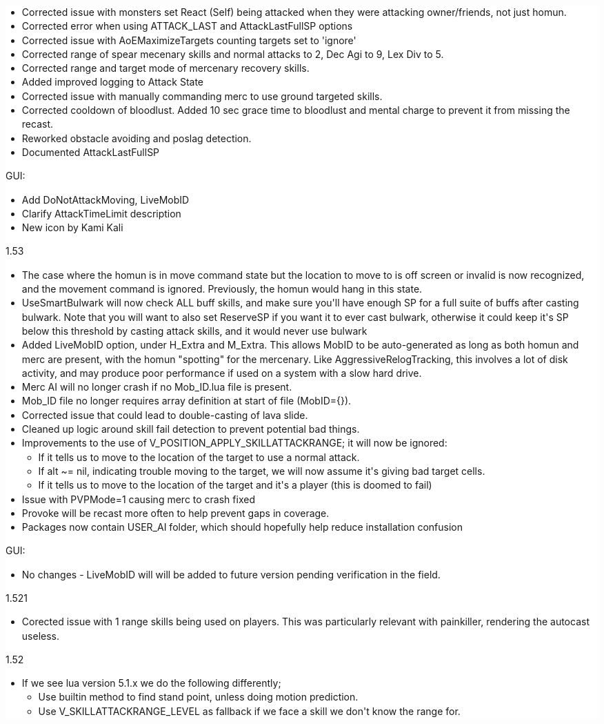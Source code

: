 * Corrected issue with monsters set React (Self) being attacked when they were attacking owner/friends, not just homun.
* Corrected error when using ATTACK_LAST and AttackLastFullSP options
* Corrected issue with AoEMaximizeTargets counting targets set to 'ignore'
* Corrected range of spear mecenary skills and normal attacks to 2, Dec Agi to 9, Lex Div to 5. 
* Corrected range and target mode of mercenary recovery skills. 
* Added improved logging to Attack State
* Corrected issue with manually commanding merc to use ground targeted skills. 
* Corrected cooldown of bloodlust. Added 10 sec grace time to bloodlust and mental charge to prevent it from missing the recast. 
* Reworked obstacle avoiding and poslag detection. 
* Documented AttackLastFullSP

GUI: 
* Add DoNotAttackMoving, LiveMobID
* Clarify AttackTimeLimit description
* New icon by Kami Kali 

1.53
* The case where the homun is in move command state but the location to move to is off screen or invalid is now recognized, and the movement command is ignored. Previously, the homun would hang in this state.
* UseSmartBulwark will now check ALL buff skills, and make sure you'll have enough SP for a full suite of buffs after casting bulwark. Note that you will want to also set ReserveSP if you want it to ever cast bulwark, otherwise it could keep it's SP below this threshold by casting attack skills, and it would never use bulwark
* Added LiveMobID option, under H_Extra and M_Extra. This allows MobID to be auto-generated as long as both homun and merc are present, with the homun "spotting" for the mercenary. Like AggressiveRelogTracking, this involves a lot of disk activity, and may produce poor performance if used on a system with a slow hard drive. 
* Merc AI will no longer crash if no Mob_ID.lua file is present. 
* Mob_ID file no longer requires array definition at start of file (MobID={}). 
* Corrected issue that could lead to double-casting of lava slide. 
* Cleaned up logic around skill fail detection to prevent potential bad things. 
* Improvements to the use of V_POSITION_APPLY_SKILLATTACKRANGE; it will now be ignored:
	* If it tells us to move to the location of the target to use a normal attack.
	* If alt ~= nil, indicating trouble moving to the target, we will now assume it's giving bad target cells.
	* If it tells us to move to the location of the target and it's a player (this is doomed to fail)
* Issue with PVPMode=1 causing merc to crash fixed
* Provoke will be recast more often to help prevent gaps in coverage. 
* Packages now contain USER_AI folder, which should hopefully help reduce installation confusion

GUI:
* No changes - LiveMobID will will be added to future version pending verification in the field. 

1.521
* Corected issue with 1 range skills being used on players. This was particularly relevant with painkiller, rendering the autocast useless. 

1.52
* If we see lua version 5.1.x we do the following differently;
   * Use builtin method to find stand point, unless doing motion prediction. 
   * Use V_SKILLATTACKRANGE_LEVEL as fallback if we face a skill we don't know the range for. 
